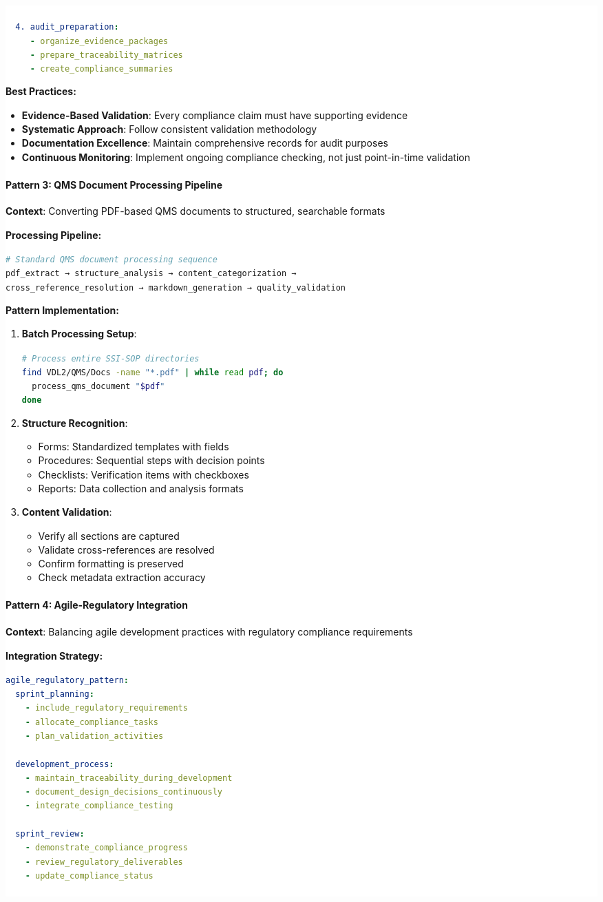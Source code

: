 ```yaml
     
  4. audit_preparation:
     - organize_evidence_packages
     - prepare_traceability_matrices
     - create_compliance_summaries
```

**Best Practices:**
- **Evidence-Based Validation**: Every compliance claim must have supporting evidence
- **Systematic Approach**: Follow consistent validation methodology
- **Documentation Excellence**: Maintain comprehensive records for audit purposes
- **Continuous Monitoring**: Implement ongoing compliance checking, not just point-in-time validation

#### Pattern 3: QMS Document Processing Pipeline

**Context**: Converting PDF-based QMS documents to structured, searchable formats

**Processing Pipeline:**
```bash
# Standard QMS document processing sequence
pdf_extract → structure_analysis → content_categorization → 
cross_reference_resolution → markdown_generation → quality_validation
```

**Pattern Implementation:**
1. **Batch Processing Setup**:
   ```bash
   # Process entire SSI-SOP directories
   find VDL2/QMS/Docs -name "*.pdf" | while read pdf; do
     process_qms_document "$pdf"
   done
   ```

2. **Structure Recognition**:
   - Forms: Standardized templates with fields
   - Procedures: Sequential steps with decision points
   - Checklists: Verification items with checkboxes
   - Reports: Data collection and analysis formats

3. **Content Validation**:
   - Verify all sections are captured
   - Validate cross-references are resolved
   - Confirm formatting is preserved
   - Check metadata extraction accuracy

#### Pattern 4: Agile-Regulatory Integration

**Context**: Balancing agile development practices with regulatory compliance requirements

**Integration Strategy:**
```yaml
agile_regulatory_pattern:
  sprint_planning:
    - include_regulatory_requirements
    - allocate_compliance_tasks
    - plan_validation_activities
    
  development_process:
    - maintain_traceability_during_development
    - document_design_decisions_continuously
    - integrate_compliance_testing
    
  sprint_review:
    - demonstrate_compliance_progress
    - review_regulatory_deliverables
    - update_compliance_status
    
```